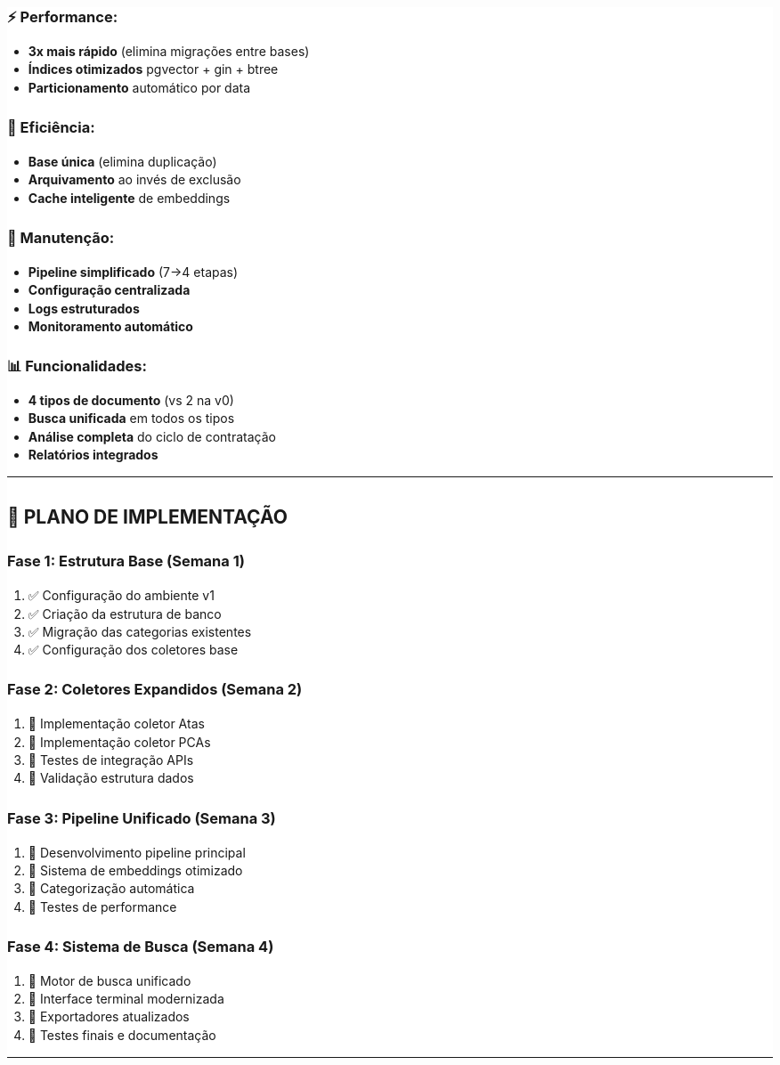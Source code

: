 ### **⚡ Performance:**
- **3x mais rápido** (elimina migrações entre bases)
- **Índices otimizados** pgvector + gin + btree
- **Particionamento** automático por data

### **💾 Eficiência:**
- **Base única** (elimina duplicação)
- **Arquivamento** ao invés de exclusão
- **Cache inteligente** de embeddings

### **🔧 Manutenção:**
- **Pipeline simplificado** (7→4 etapas)
- **Configuração centralizada**
- **Logs estruturados**
- **Monitoramento automático**

### **📊 Funcionalidades:**
- **4 tipos de documento** (vs 2 na v0)
- **Busca unificada** em todos os tipos
- **Análise completa** do ciclo de contratação
- **Relatórios integrados**

---

## 🚀 **PLANO DE IMPLEMENTAÇÃO**

### **Fase 1: Estrutura Base (Semana 1)**
1. ✅ Configuração do ambiente v1
2. ✅ Criação da estrutura de banco
3. ✅ Migração das categorias existentes
4. ✅ Configuração dos coletores base

### **Fase 2: Coletores Expandidos (Semana 2)**
1. 🔄 Implementação coletor Atas
2. 🔄 Implementação coletor PCAs
3. 🔄 Testes de integração APIs
4. 🔄 Validação estrutura dados

### **Fase 3: Pipeline Unificado (Semana 3)**
1. 🔄 Desenvolvimento pipeline principal
2. 🔄 Sistema de embeddings otimizado
3. 🔄 Categorização automática
4. 🔄 Testes de performance

### **Fase 4: Sistema de Busca (Semana 4)**
1. 🔄 Motor de busca unificado
2. 🔄 Interface terminal modernizada
3. 🔄 Exportadores atualizados
4. 🔄 Testes finais e documentação

---